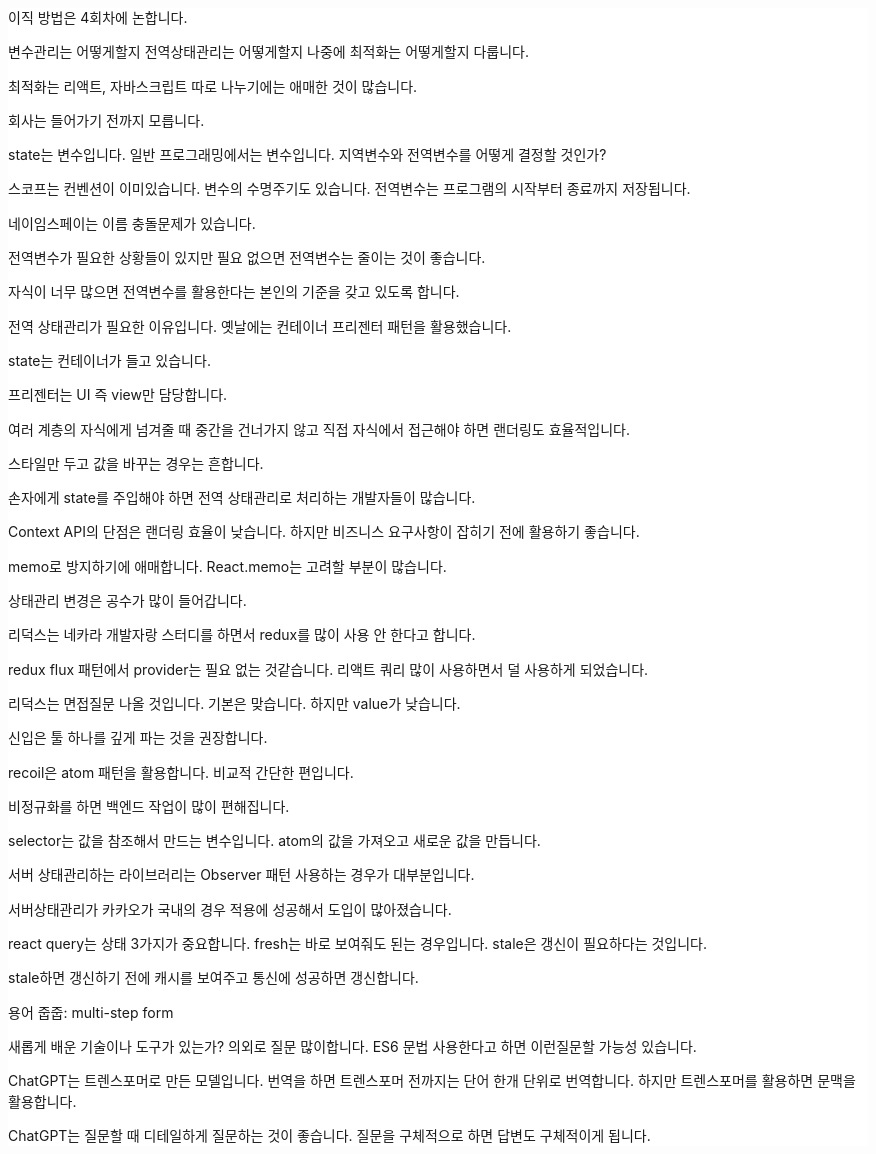 이직 방법은 4회차에 논합니다.

변수관리는 어떻게할지 전역상태관리는 어떻게할지 나중에 최적화는 어떻게할지 다룹니다.

최적화는 리액트, 자바스크립트 따로 나누기에는 애매한 것이 많습니다.

회사는 들어가기 전까지 모릅니다.

state는 변수입니다. 일반 프로그래밍에서는 변수입니다. 지역변수와 전역변수를 어떻게 결정할 것인가?

스코프는 컨벤션이 이미있습니다. 변수의 수명주기도 있습니다. 전역변수는 프로그램의 시작부터 종료까지 저장됩니다.

네이임스페이는 이름 충돌문제가 있습니다.

전역변수가 필요한 상황들이 있지만 필요 없으면 전역변수는 줄이는 것이 좋습니다.

자식이 너무 많으면 전역변수를 활용한다는 본인의 기준을 갖고 있도록 합니다.

전역 상태관리가 필요한 이유입니다. 옛날에는 컨테이너 프리젠터 패턴을 활용했습니다.

state는 컨테이너가 들고 있습니다.

프리젠터는 UI 즉 view만 담당합니다.

여러 계층의 자식에게 넘겨줄 때 중간을 건너가지 않고 직접 자식에서 접근해야 하면 랜더링도 효율적입니다.

스타일만 두고 값을 바꾸는 경우는 흔합니다.

손자에게 state를 주입해야 하면 전역 상태관리로 처리하는 개발자들이 많습니다.

Context API의 단점은 랜더링 효율이 낮습니다. 하지만 비즈니스 요구사항이 잡히기 전에 활용하기 좋습니다.

memo로 방지하기에 애매합니다. React.memo는 고려할 부분이 많습니다.

상태관리 변경은 공수가 많이 들어갑니다.

리덕스는 네카라 개발자랑 스터디를 하면서 redux를 많이 사용 안 한다고 합니다.

redux flux 패턴에서 provider는 필요 없는 것같습니다. 리액트 쿼리 많이 사용하면서 덜 사용하게 되었습니다.

리덕스는 면접질문 나올 것입니다. 기본은 맞습니다. 하지만 value가 낮습니다.

신입은 툴 하나를 깊게 파는 것을 권장합니다.

recoil은 atom 패턴을 활용합니다. 비교적 간단한 편입니다.

비정규화를 하면 백엔드 작업이 많이 편해집니다.

selector는 값을 참조해서 만드는 변수입니다. atom의 값을 가져오고 새로운 값을 만듭니다.

서버 상태관리하는 라이브러리는 Observer 패턴 사용하는 경우가 대부분입니다.

서버상태관리가 카카오가 국내의 경우 적용에 성공해서 도입이 많아졌습니다.

react query는 상태 3가지가 중요합니다. fresh는 바로 보여줘도 된는 경우입니다. stale은 갱신이 필요하다는 것입니다.

stale하면 갱신하기 전에 캐시를 보여주고 통신에 성공하면 갱신합니다.

용어 줍줍: multi-step form

새롭게 배운 기술이나 도구가 있는가? 의외로 질문 많이합니다. ES6 문법 사용한다고 하면 이런질문할 가능성 있습니다.

ChatGPT는 트렌스포머로 만든 모델입니다. 번역을 하면 트렌스포머 전까지는 단어 한개 단위로 번역합니다. 하지만 트렌스포머를 활용하면 문맥을 활용합니다.

ChatGPT는 질문할 때 디테일하게 질문하는 것이 좋습니다. 질문을 구체적으로 하면 답변도 구체적이게 됩니다.
